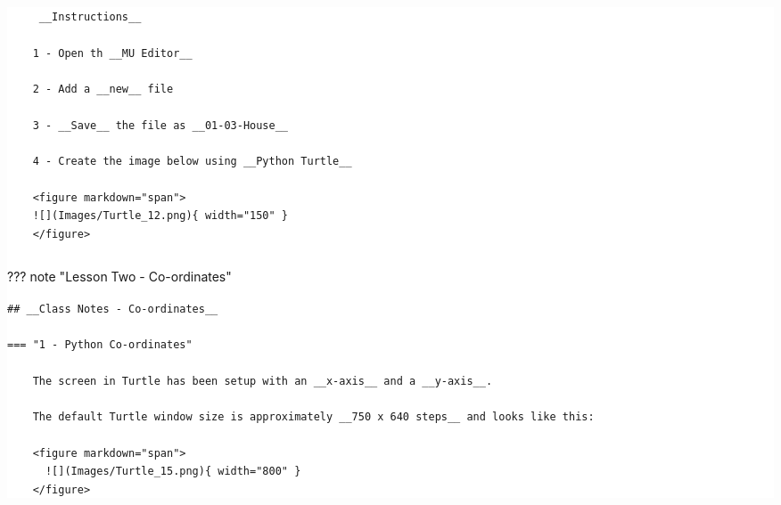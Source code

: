          __Instructions__

        1 - Open th __MU Editor__

        2 - Add a __new__ file

        3 - __Save__ the file as __01-03-House__

        4 - Create the image below using __Python Turtle__

        <figure markdown="span">
        ![](Images/Turtle_12.png){ width="150" }
        </figure>

## 

??? note "Lesson Two - Co-ordinates"

    ## __Class Notes - Co-ordinates__

    === "1 - Python Co-ordinates"

        The screen in Turtle has been setup with an __x-axis__ and a __y-axis__. 
        
        The default Turtle window size is approximately __750 x 640 steps__ and looks like this:

        <figure markdown="span">
          ![](Images/Turtle_15.png){ width="800" }
        </figure>
